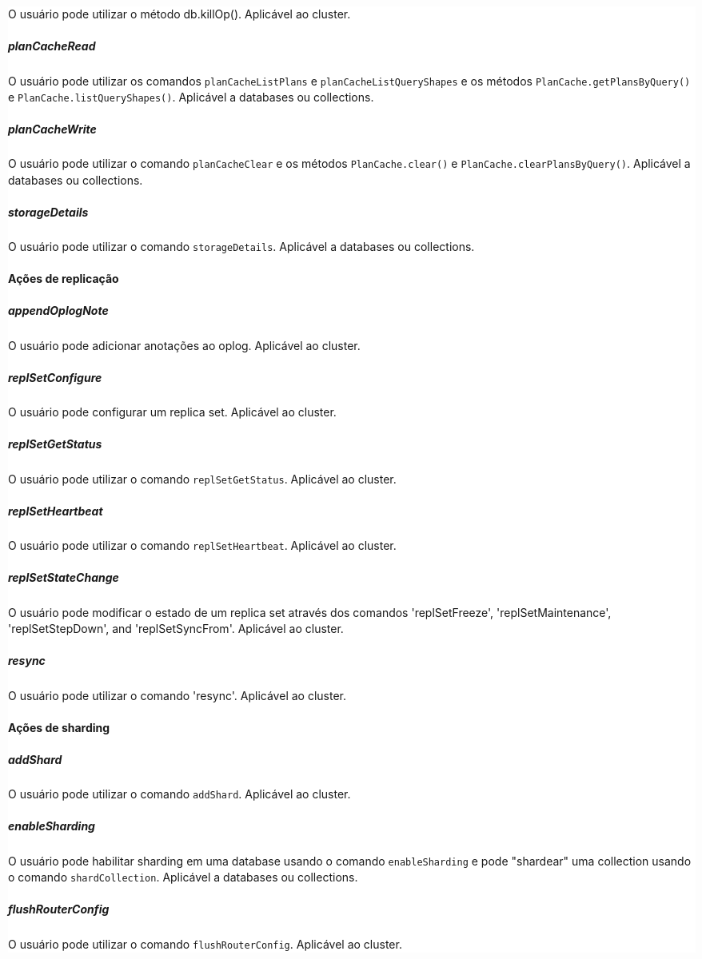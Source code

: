 O usuário pode utilizar o método db.killOp(). Aplicável ao cluster.

##### planCacheRead

O usuário pode utilizar os comandos `planCacheListPlans` e `planCacheListQueryShapes` e os métodos `PlanCache.getPlansByQuery()` e `PlanCache.listQueryShapes()`. Aplicável a databases ou collections.

##### planCacheWrite

O usuário pode utilizar o comando `planCacheClear` e os métodos `PlanCache.clear()` e `PlanCache.clearPlansByQuery()`. Aplicável a databases ou collections.

##### storageDetails

O usuário pode utilizar o comando `storageDetails`. Aplicável a databases ou collections.


#### Ações de replicação

##### appendOplogNote

O usuário pode adicionar anotações ao oplog. Aplicável ao cluster.

##### replSetConfigure

O usuário pode configurar um replica set. Aplicável ao cluster.

##### replSetGetStatus

O usuário pode utilizar o comando `replSetGetStatus`. Aplicável ao cluster.

##### replSetHeartbeat

O usuário pode utilizar o comando `replSetHeartbeat`. Aplicável ao cluster.

##### replSetStateChange

O usuário pode modificar o estado de um replica set através dos comandos 'replSetFreeze', 'replSetMaintenance', 'replSetStepDown', and 'replSetSyncFrom'. Aplicável ao cluster.

##### resync

O usuário pode utilizar o comando 'resync'. Aplicável ao cluster.

#### Ações de sharding

##### addShard

O usuário pode utilizar o comando `addShard`. Aplicável ao cluster.

##### enableSharding

O usuário pode habilitar sharding em uma database usando o comando `enableSharding` e pode "shardear" uma collection usando o comando `shardCollection`. Aplicável a databases ou collections.

##### flushRouterConfig

O usuário pode utilizar o comando `flushRouterConfig`. Aplicável ao cluster.

